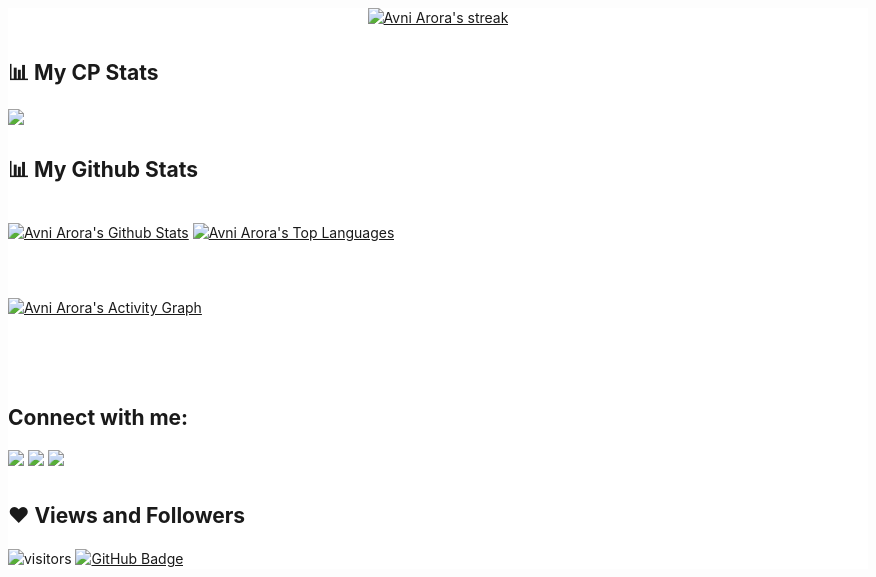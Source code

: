 </p>


<p align="center">
    <a href="https://github.com/Avni17">
        <img title="🔥 Get streak stats for your profile at git.io/streak-stats" alt="Avni Arora's streak" src="https://github-readme-streak-stats.herokuapp.com/?user=Avni17&theme=black-ice&hide_border=true&stroke=0000&background=060A0CD0"/>
    </a>
</p>

## 📊 My CP Stats
<img align="center" src="https://cp-cards.herokuapp.com/?name=AVNI%20ARORA&codeforces=Avni.17" />
  <br/>
  
## 📊 My Github Stats

  <br/>
    <a href="https://github.com/Avni17"><img alt="Avni Arora's Github Stats" src="https://github-readme-stats.vercel.app/api?username=Avni17&show_icons=true&count_private=true&theme=react&hide_border=true&bg_color=0D1117" /></a>
  <a href="https://github.com/Avni17"><img alt="Avni Arora's Top Languages" src="https://github-readme-stats.vercel.app/api/top-langs/?username=Avni17&langs_count=8&count_private=true&layout=compact&theme=react&hide_border=true&bg_color=0D1117" /></a>
  <br/>



<br/>
<br/>

<a href="https://github.com/Avni17"><img alt="Avni Arora's Activity Graph" src="https://activity-graph.herokuapp.com/graph?username=Avni17&bg_color=0D1117&color=5BCDEC&line=5BCDEC&point=FFFFFF&hide_border=true" /></a>

<br/>
<br/>

## Connect with me:
<p align="left">

<a href = "https://www.linkedin.com/in/avni-arora-4080511b8"><img src="https://img.icons8.com/fluent/48/000000/linkedin.png"/></a>
<a href = "https://twitter.com/avnia17"><img src="https://img.icons8.com/fluent/48/000000/twitter.png"/></a>
<a href = "https://www.instagram.com/avora17/"><img src="https://img.icons8.com/fluent/48/000000/instagram-new.png"/></a>
</p>

## ❤ Views and Followers
![visitors](https://visitor-badge.glitch.me/badge?page_id=Avni17.visitor-badge)
<a href="https://github.com/Avni17?tab=followers"><img src="https://img.shields.io/github/followers/Avni17?label=Followers&style=social" alt="GitHub Badge"></a>
